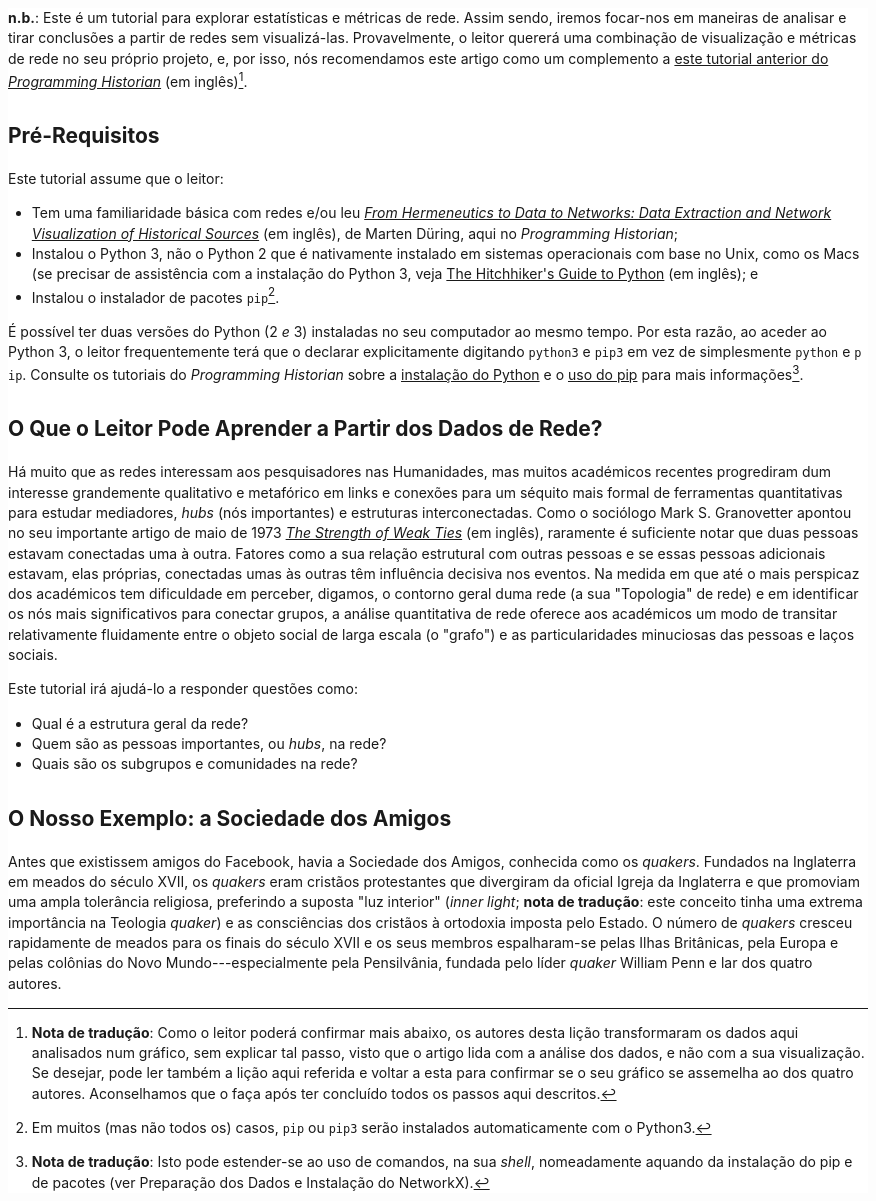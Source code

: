 **n.b.**: Este é um tutorial para explorar estatísticas e métricas de rede. Assim sendo, iremos focar-nos em maneiras de analisar e tirar conclusões a partir de redes sem visualizá-las. Provavelmente, o leitor quererá uma combinação de visualização e métricas de rede no seu próprio projeto, e, por isso, nós recomendamos este artigo como um complemento a [este tutorial anterior do *Programming Historian*](/en/lessons/creating-network-diagrams-from-historical-sources) (em inglês)[^1].

## Pré-Requisitos

Este tutorial assume que o leitor:

- Tem uma familiaridade básica com redes e/ou leu [*From Hermeneutics to Data to Networks: Data Extraction and Network Visualization of Historical Sources*](/en/lessons/creating-network-diagrams-from-historical-sources) (em inglês), de Marten Düring, aqui no *Programming Historian*;
- Instalou o Python 3, não o Python 2 que é nativamente instalado em sistemas operacionais com base no Unix, como os Macs (se precisar de assistência com a instalação do Python 3, veja [The Hitchhiker's Guide to Python](https://perma.cc/DP2N-B4EN) (em inglês); e
- Instalou o instalador de pacotes `pip`[^2].

É possível ter duas versões do Python (2 *e* 3) instaladas no seu computador ao mesmo tempo. Por esta razão, ao aceder ao Python 3, o leitor frequentemente terá que o declarar explicitamente digitando `python3` e `pip3` em vez de simplesmente `python` e `pip`. Consulte os tutoriais do *Programming Historian* sobre a [instalação do Python](/pt/licoes/introducao-instalacao-python) e o [uso do pip](/pt/licoes/instalacao-modulos-python-pip) para mais informações[^3].

## O Que o Leitor Pode Aprender a Partir dos Dados de Rede?

Há muito que as redes interessam aos pesquisadores nas Humanidades, mas muitos académicos recentes progrediram dum interesse grandemente qualitativo e metafórico em links e conexões para um séquito mais formal de ferramentas quantitativas para estudar mediadores, *hubs* (nós importantes) e estruturas interconectadas. Como o sociólogo Mark S. Granovetter apontou no seu importante artigo de maio de 1973 [*The Strength of Weak Ties*](https://perma.cc/A4PC-WPKN) (em inglês), raramente é suficiente notar que duas pessoas estavam conectadas uma à outra. Fatores como a sua relação estrutural com outras pessoas e se essas pessoas adicionais estavam, elas próprias, conectadas umas às outras têm influência decisiva nos eventos. Na medida em que até o mais perspicaz dos académicos tem dificuldade em perceber, digamos, o contorno geral duma rede (a sua "Topologia" de rede) e em identificar os nós mais significativos para conectar grupos, a análise quantitativa de rede oferece aos académicos um modo de transitar relativamente fluidamente entre o objeto social de larga escala (o "grafo") e as particularidades minuciosas das pessoas e laços sociais.

Este tutorial irá ajudá-lo a responder questões como:
- Qual é a estrutura geral da rede?
- Quem são as pessoas importantes, ou *hubs*, na rede?
- Quais são os subgrupos e comunidades na rede?


## O Nosso Exemplo: a Sociedade dos Amigos

Antes que existissem amigos do Facebook, havia a Sociedade dos Amigos, conhecida como os *quakers*. Fundados na Inglaterra em meados do século XVII, os *quakers* eram cristãos protestantes que divergiram da oficial Igreja da Inglaterra e que promoviam uma ampla tolerância religiosa, preferindo a suposta "luz interior" (*inner light*; **nota de tradução**: este conceito tinha uma extrema importância na Teologia *quaker*) e as consciências dos cristãos à ortodoxia imposta pelo Estado. O número de *quakers* cresceu rapidamente de meados para os finais do século XVII e os seus membros espalharam-se pelas Ilhas Britânicas, pela Europa e pelas colônias do Novo Mundo---especialmente pela Pensilvânia, fundada pelo líder *quaker* William Penn e lar dos quatro autores.


[^1]: **Nota de tradução**: Como o leitor poderá confirmar mais abaixo, os autores desta lição transformaram os dados aqui analisados num gráfico, sem explicar tal passo, visto que o artigo lida com a análise dos dados, e não com a sua visualização. Se desejar, pode ler também a lição aqui referida e voltar a esta para confirmar se o seu gráfico se assemelha ao dos quatro autores. Aconselhamos que o faça após ter concluído todos os passos aqui descritos.
[^2]: Em muitos (mas não todos os) casos, `pip` ou `pip3` serão instalados automaticamente com o Python3.
[^3]: **Nota de tradução**: Isto pode estender-se ao uso de comandos, na sua *shell*, nomeadamente aquando da instalação do pip e de pacotes (ver Preparação dos Dados e Instalação do NetworkX).
[^4]: Algumas instalações só quererão que o leitor digite `pip` sem "3," mas no Python 3, `pip3` é a mais comum. Se um não funcionar, tente o outro!
[^5]: **Nota de tradução**: Devemos informar o leitor que a versão 2.4 do NetworkX usada para a [lição original em inglês](/en/lessons/exploring-and-analyzing-network-data-with-python) (em inglês), não corresponde à mais recente aquando do fecho desta tradução, sendo tal lugar reservado à 3.0. Existem algumas variações entre a 2.4, a 3.0 e as versões intermédias que podem resultar em erros ou _outputs_ diferentes. Tal é o caso da 2.6, com a qual obtivemos uma mensagem de erro durante a avaliação da modularidade e uma resposta diferente com a função `print(nx.info(G))` daquela apresentada com a 2.4. Com vista a garantir a viabilidade do código e dos seus resultados, decidimos manter a versão 2.4.
[^6]: Existem algumas técnicas *pythónicas* que este código usa. A primeira é a 'compreensão de lista' (*list comprehensions*), que incorpora *loops* (`for n in nodes`) para criar novas listas (em parêntesis retos), assim: `new_list = [item for item in old_list]`. A segunda é a *list slicing*, que permite-lhe subdividir ou "*slice*" ("cortar") a lista. A notação da *list slicing* `[1:]` toma tudo *exceto* o primeiro item na lista. O 1 informa o Python para começar com o segundo item nesta lista (no Python, o leitor começa a contar do 0), e os dois pontos dizem ao Python para tomar tudo até ao fim da lista. Como a primeira linha em ambas destas listas é a fila de cabeçalho de cada CSV, nós não queremos que esses cabeçalhos sejam incluídos nos nossos dados.
[^7]: O grau médio é o número médio de conexões de cada nó na sua rede. Veja mais sobre o grau na secção sobre centralidade deste tutorial.
[^8]: Dicionários são um tipo de dados incorporados no Python, construídos com pares de chave-valor. Pense numa chave como a palavra-chave num dicionário, e o valor como a sua definição. Chaves têm que ser únicas (só uma de cada por dicionário), mas os valores podem ser qualquer coisa. Dicionários são representados por chavetas, com chaves e valores separados por dois pontos: `{key1:value1, key2:value2, ...}`. Dicionários são uma das maneiras mais rápidas de armazenar valores que o leitor pode necessitar mais tarde. De facto, um objeto Grafo do NetworkX é, ele próprio, feito de dicionários aninhados.
[^9]: Note que este código usa parêntesis retos de duas formas. Usa números em parêntesis retos para aceder índices específicos numa lista de nós (por exemplo, o ano de nascimento no `node[4]`), mas também para designar uma *chave* (sempre `node[0]`, o ID) a qualquer um dos nossos dicionários vazios: `dictionary[key] = value`. Conveniente!
[^10]: Por uma questão de simplicidade, removemos quaisquer nós que *não estão conectados a quaisquer outros* do *dataset* antes de termos começado. Isto foi feito simplesmente para reduzir a desordem, mas também é muito comum de se ver muitos destes nós solteiros no seu *dataset* de rede comum.
[^11]: Mas mantenha em mente que isto é a densidade de *toda* a rede, incluindo esses componentes não conectados a flutuar em órbita. Existem várias conexões possíveis entre e com eles. Se o leitor tivesse tomado a densidade somente do componente maior, poderia ter obtido um número diferente. O leitor poderia fazê-lo ao encontrar o componente mais largo como nós lhe mostramos na próxima secção sobre o **diâmetro**, e, depois, ao executar o mesmo método de densidade somente nesse componente.
[^12]: Nós tomamos o comprimento da lista *menos um* porque nós queremos o número de *edges* (ou passos) entre os nós listados aqui, ao invés do número de nós.
[^13]: A forma mais correta de fazer este tipo de comparação é criar *grafos aleatórios* de tamanho idêntico para ver se as métricas diferem da norma. O NetworkX oferece várias ferramentas para [gerar grafos aleatórios](https://perma.cc/7Z4U-KAY7) (em inglês).
[^14]: Porque se chama transitividade? O leitor pode recordar-se da propriedade transitiva de Geometria das aulas de Matemática no Ensino Secundário: se A=B e B=C, o A deve ser igual a C. Semelhantemente, no fechamento triádico, se a pessoa A conhece a pessoa B e a pessoa B conhece a pessoa C, então a pessoa A provavelmente conhece a pessoa C: logo, transitividade.
[^15]: Aqueles com experiência em Estatística notarão que grau em redes sociais segue tipicamente uma *lei de potência*, mas isto não é nem pouco usual, nem especialmente útil saber.
[^16]: Embora não venhamos a cobri-lo neste tutorial, é geralmente boa ideia obter a clasificação modular global primeiro para determinar se o leitor aprenderá qualquer coisa ao repartir a sua rede de acordo com a modularidade. Para ver a classificação geral da modularidade, tome as comunidades que calculou com `communities = community.best_partition(G)` e execute `global_modularity = community.modularity(communities, G)`. E depois basta aplicar `print(global_modularity)`.
[^17]: **Nota de tradução**: [Plymouth](https://perma.cc/2EKN-TJPW) foi a primeira colónia inglesa permanente na região da Nova Inglaterra, no nordeste dos Estados Unidos da América, tendo sido fundada em 1620 por vários colonos puritanos, entre os quais um tal [William Bradford](https://perma.cc/UA8V-J4CX). Este [outro](https://perma.cc/TW4C-QWUY) referido foi um importante impressor *quaker*.
[^18]: Em redes grandes, as listas seriam provavelmente ilegivelmente longas, mas o leitor poderia obter uma ideia de todas as classes modulares duma só vez ao visualizar a rede e adicionar cor aos nós baseada na sua classe modular.
[^19]: Cada formato de ficheiro que é exportável é também importável. Se o leitor tiver um ficheiro GEXF do Gephi que quer pôr no NetworkX, digitaria `G = nx.read_gexf('some_file.gexf')`.